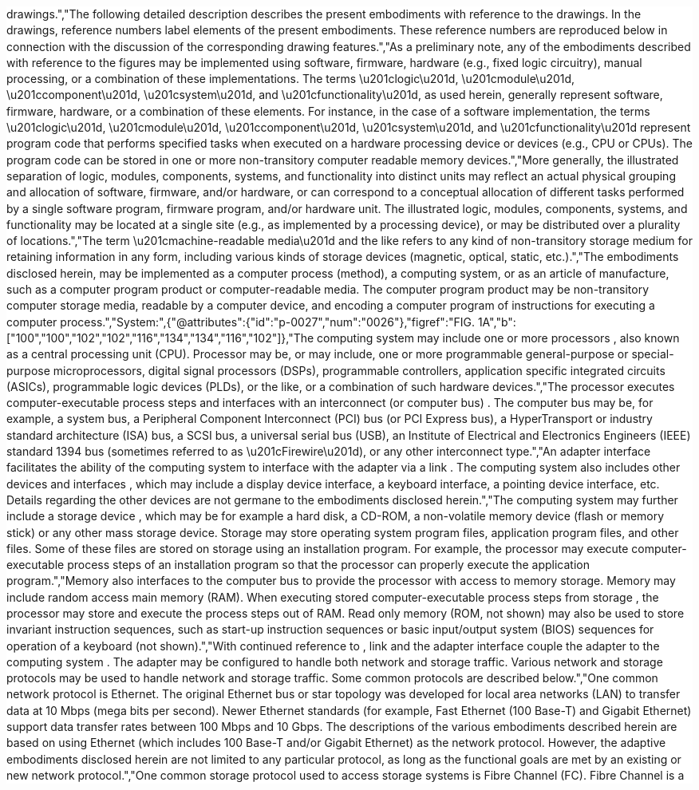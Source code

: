 drawings.","The following detailed description describes the present embodiments with reference to the drawings. In the drawings, reference numbers label elements of the present embodiments. These reference numbers are reproduced below in connection with the discussion of the corresponding drawing features.","As a preliminary note, any of the embodiments described with reference to the figures may be implemented using software, firmware, hardware (e.g., fixed logic circuitry), manual processing, or a combination of these implementations. The terms \u201clogic\u201d, \u201cmodule\u201d, \u201ccomponent\u201d, \u201csystem\u201d, and \u201cfunctionality\u201d, as used herein, generally represent software, firmware, hardware, or a combination of these elements. For instance, in the case of a software implementation, the terms \u201clogic\u201d, \u201cmodule\u201d, \u201ccomponent\u201d, \u201csystem\u201d, and \u201cfunctionality\u201d represent program code that performs specified tasks when executed on a hardware processing device or devices (e.g., CPU or CPUs). The program code can be stored in one or more non-transitory computer readable memory devices.","More generally, the illustrated separation of logic, modules, components, systems, and functionality into distinct units may reflect an actual physical grouping and allocation of software, firmware, and\/or hardware, or can correspond to a conceptual allocation of different tasks performed by a single software program, firmware program, and\/or hardware unit. The illustrated logic, modules, components, systems, and functionality may be located at a single site (e.g., as implemented by a processing device), or may be distributed over a plurality of locations.","The term \u201cmachine-readable media\u201d and the like refers to any kind of non-transitory storage medium for retaining information in any form, including various kinds of storage devices (magnetic, optical, static, etc.).","The embodiments disclosed herein, may be implemented as a computer process (method), a computing system, or as an article of manufacture, such as a computer program product or computer-readable media. The computer program product may be non-transitory computer storage media, readable by a computer device, and encoding a computer program of instructions for executing a computer process.","System:",{"@attributes":{"id":"p-0027","num":"0026"},"figref":"FIG. 1A","b":["100","100","102","102","116","134","134","116","102"]},"The computing system  may include one or more processors , also known as a central processing unit (CPU). Processor  may be, or may include, one or more programmable general-purpose or special-purpose microprocessors, digital signal processors (DSPs), programmable controllers, application specific integrated circuits (ASICs), programmable logic devices (PLDs), or the like, or a combination of such hardware devices.","The processor  executes computer-executable process steps and interfaces with an interconnect (or computer bus) . The computer bus  may be, for example, a system bus, a Peripheral Component Interconnect (PCI) bus (or PCI Express bus), a HyperTransport or industry standard architecture (ISA) bus, a SCSI bus, a universal serial bus (USB), an Institute of Electrical and Electronics Engineers (IEEE) standard 1394 bus (sometimes referred to as \u201cFirewire\u201d), or any other interconnect type.","An adapter interface  facilitates the ability of the computing system  to interface with the adapter  via a link . The computing system  also includes other devices and interfaces , which may include a display device interface, a keyboard interface, a pointing device interface, etc. Details regarding the other devices  are not germane to the embodiments disclosed herein.","The computing system  may further include a storage device , which may be for example a hard disk, a CD-ROM, a non-volatile memory device (flash or memory stick) or any other mass storage device. Storage  may store operating system program files, application program files, and other files. Some of these files are stored on storage  using an installation program. For example, the processor  may execute computer-executable process steps of an installation program so that the processor  can properly execute the application program.","Memory  also interfaces to the computer bus  to provide the processor  with access to memory storage. Memory  may include random access main memory (RAM). When executing stored computer-executable process steps from storage , the processor  may store and execute the process steps out of RAM. Read only memory (ROM, not shown) may also be used to store invariant instruction sequences, such as start-up instruction sequences or basic input\/output system (BIOS) sequences for operation of a keyboard (not shown).","With continued reference to , link  and the adapter interface  couple the adapter  to the computing system . The adapter  may be configured to handle both network and storage traffic. Various network and storage protocols may be used to handle network and storage traffic. Some common protocols are described below.","One common network protocol is Ethernet. The original Ethernet bus or star topology was developed for local area networks (LAN) to transfer data at 10 Mbps (mega bits per second). Newer Ethernet standards (for example, Fast Ethernet (100 Base-T) and Gigabit Ethernet) support data transfer rates between 100 Mbps and 10 Gbps. The descriptions of the various embodiments described herein are based on using Ethernet (which includes 100 Base-T and\/or Gigabit Ethernet) as the network protocol. However, the adaptive embodiments disclosed herein are not limited to any particular protocol, as long as the functional goals are met by an existing or new network protocol.","One common storage protocol used to access storage systems is Fibre Channel (FC). Fibre Channel is a